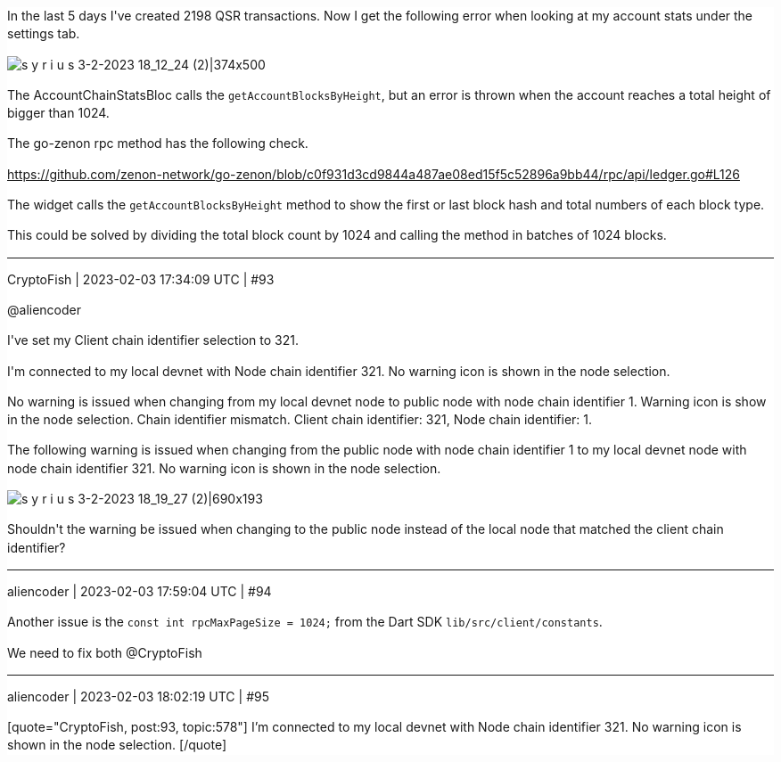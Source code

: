 In the last 5 days I've created 2198 QSR transactions. Now I get the following error when looking at my account stats under the settings tab.

![s y r i u s 3-2-2023 18_12_24 (2)|374x500](upload://vcXfTOiDBSSV4pIuDJRwRJFGGjS.png)

The AccountChainStatsBloc calls the `getAccountBlocksByHeight`, but an error is thrown when the account reaches a total height of bigger than 1024.

The go-zenon rpc method has the following check.

https://github.com/zenon-network/go-zenon/blob/c0f931d3cd9844a487ae08ed15f5c52896a9bb44/rpc/api/ledger.go#L126

The widget calls the `getAccountBlocksByHeight` method to show the first or last block hash and total numbers of each block type.

This could be solved by dividing the total block count by 1024 and calling the method in batches of 1024 blocks.

-------------------------

CryptoFish | 2023-02-03 17:34:09 UTC | #93

@aliencoder 

I've set my Client chain identifier selection to 321.

I'm connected to my local devnet with Node chain identifier 321. No warning icon is shown in the node selection.

No warning is issued when changing from my local devnet node to public node with node chain identifier 1. Warning icon is show in the node selection. Chain identifier mismatch. Client chain identifier: 321, Node chain identifier: 1.

The following warning is issued when changing from the public node with node chain identifier 1 to my local devnet node with node chain identifier 321. No warning icon is shown in the node selection.

![s y r i u s 3-2-2023 18_19_27 (2)|690x193](upload://cswUYfd0LjmaXIJLIq7czTy5UhA.png)

Shouldn't the warning be issued when changing to the public node instead of the local node that matched the client chain identifier?

-------------------------

aliencoder | 2023-02-03 17:59:04 UTC | #94

Another issue is the `const int rpcMaxPageSize = 1024;` from the Dart SDK `lib/src/client/constants`.

We need to fix both @CryptoFish

-------------------------

aliencoder | 2023-02-03 18:02:19 UTC | #95

[quote="CryptoFish, post:93, topic:578"]
I’m connected to my local devnet with Node chain identifier 321. No warning icon is shown in the node selection.
[/quote]
